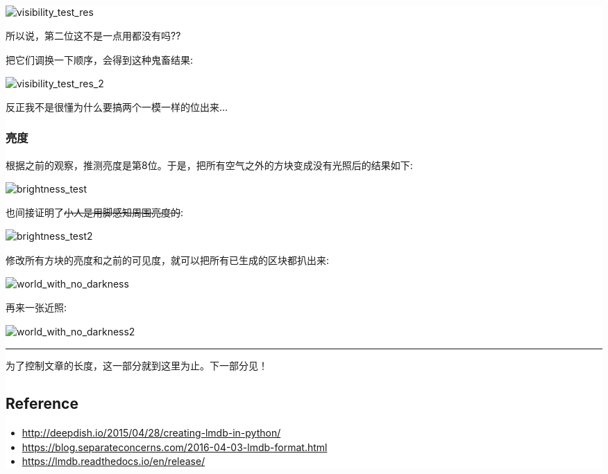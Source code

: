 ![visibility_test_res](./The-Blockheads存档修改工具开发记录/visibility_test_res.png)

所以说，第二位这不是一点用都没有吗??

把它们调换一下顺序，会得到这种鬼畜结果:

![visibility_test_res_2](./The-Blockheads存档修改工具开发记录/visibility_test_res_2.png)

反正我不是很懂为什么要搞两个一模一样的位出来...

### 亮度

根据之前的观察，推测亮度是第8位。于是，把所有空气之外的方块变成没有光照后的结果如下:

![brightness_test](./The-Blockheads存档修改工具开发记录/brightness_test.png)

也间接证明了~~小人是用脚感知周围亮度的~~:

![brightness_test2](./The-Blockheads存档修改工具开发记录/brightness_test2.png)

修改所有方块的亮度和之前的可见度，就可以把所有已生成的区块都扒出来:

![world_with_no_darkness](./The-Blockheads存档修改工具开发记录/world_with_no_darkness.png)

再来一张近照:

![world_with_no_darkness2](./The-Blockheads存档修改工具开发记录/world_with_no_darkness2.png)

---

为了控制文章的长度，这一部分就到这里为止。下一部分见！

## Reference

- http://deepdish.io/2015/04/28/creating-lmdb-in-python/
- https://blog.separateconcerns.com/2016-04-03-lmdb-format.html
- https://lmdb.readthedocs.io/en/release/

